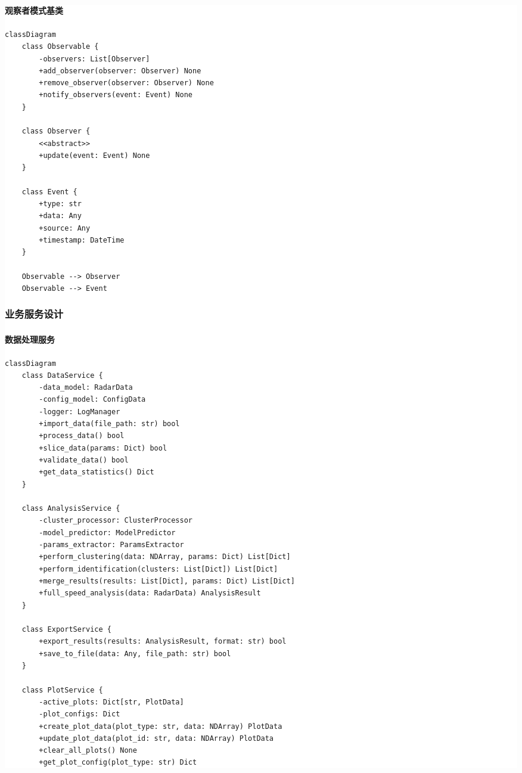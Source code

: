 #### 观察者模式基类
```mermaid
classDiagram
    class Observable {
        -observers: List[Observer]
        +add_observer(observer: Observer) None
        +remove_observer(observer: Observer) None
        +notify_observers(event: Event) None
    }
    
    class Observer {
        <<abstract>>
        +update(event: Event) None
    }
    
    class Event {
        +type: str
        +data: Any
        +source: Any
        +timestamp: DateTime
    }
    
    Observable --> Observer
    Observable --> Event
```

### 业务服务设计

#### 数据处理服务
```mermaid
classDiagram
    class DataService {
        -data_model: RadarData
        -config_model: ConfigData
        -logger: LogManager
        +import_data(file_path: str) bool
        +process_data() bool
        +slice_data(params: Dict) bool
        +validate_data() bool
        +get_data_statistics() Dict
    }
    
    class AnalysisService {
        -cluster_processor: ClusterProcessor
        -model_predictor: ModelPredictor
        -params_extractor: ParamsExtractor
        +perform_clustering(data: NDArray, params: Dict) List[Dict]
        +perform_identification(clusters: List[Dict]) List[Dict]
        +merge_results(results: List[Dict], params: Dict) List[Dict]
        +full_speed_analysis(data: RadarData) AnalysisResult
    }
    
    class ExportService {
        +export_results(results: AnalysisResult, format: str) bool
        +save_to_file(data: Any, file_path: str) bool
    }
    
    class PlotService {
        -active_plots: Dict[str, PlotData]
        -plot_configs: Dict
        +create_plot_data(plot_type: str, data: NDArray) PlotData
        +update_plot_data(plot_id: str, data: NDArray) PlotData
        +clear_all_plots() None
        +get_plot_config(plot_type: str) Dict
```